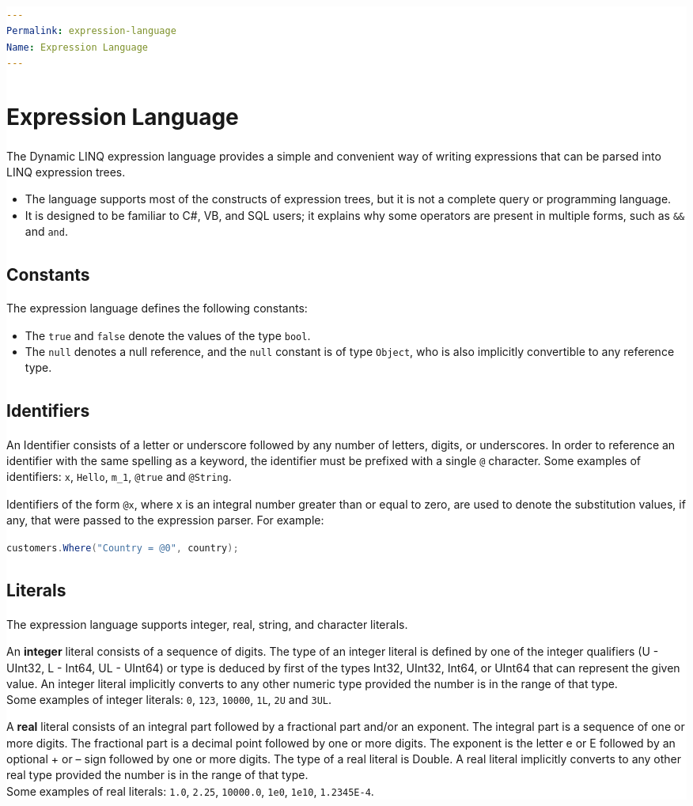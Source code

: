 ```yaml
---
Permalink: expression-language
Name: Expression Language
---
```


# Expression Language

The Dynamic LINQ expression language provides a simple and convenient way of writing expressions that can be parsed into LINQ expression trees.

- The language supports most of the constructs of expression trees, but it is not a complete query or programming language.
- It is designed to be familiar to C#, VB, and SQL users; it explains why some operators are present in multiple forms, such as `&&` and `and`.

## Constants

The expression language defines the following constants:

- The `true` and `false` denote the values of the type `bool`.
- The `null` denotes a null reference, and the `null` constant is of type `Object`, who is also implicitly convertible to any reference type.

## Identifiers

An Identifier consists of a letter or underscore followed by any number of letters, digits, or underscores. In order to reference an identifier with the same spelling as a keyword, the identifier must be prefixed with a single `@` character.
Some examples of identifiers: `x`, `Hello`, `m_1`, `@true` and `@String`.

Identifiers of the form `@x`, where x is an integral number greater than or equal to zero, are used to denote the substitution values, if any, that were passed to the expression parser. For example:

```csharp
customers.Where("Country = @0", country);
```

## Literals

The expression language supports integer, real, string, and character literals.

An **integer** literal consists of a sequence of digits. The type of an integer literal is defined by one of the integer qualifiers (U - UInt32, L - Int64, UL - UInt64) or type is deduced by first of the types Int32, UInt32, Int64, or UInt64 that can represent the given value. An integer literal implicitly converts to any other numeric type provided the number is in the range of that type.<br>
Some examples of integer literals:  `0`, `123`, `10000`, `1L`, `2U` and `3UL`.

A **real** literal consists of an integral part followed by a fractional part and/or an exponent. The integral part is a sequence of one or more digits. The fractional part is a decimal point followed by one or more digits. The exponent is the letter e or E followed by an optional + or – sign followed by one or more digits. The type of a real literal is Double. A real literal implicitly converts to any other real type provided the number is in the range of that type.<br>
Some examples of real literals: `1.0`, `2.25`, `10000.0`, `1e0`, `1e10`, `1.2345E-4`.
